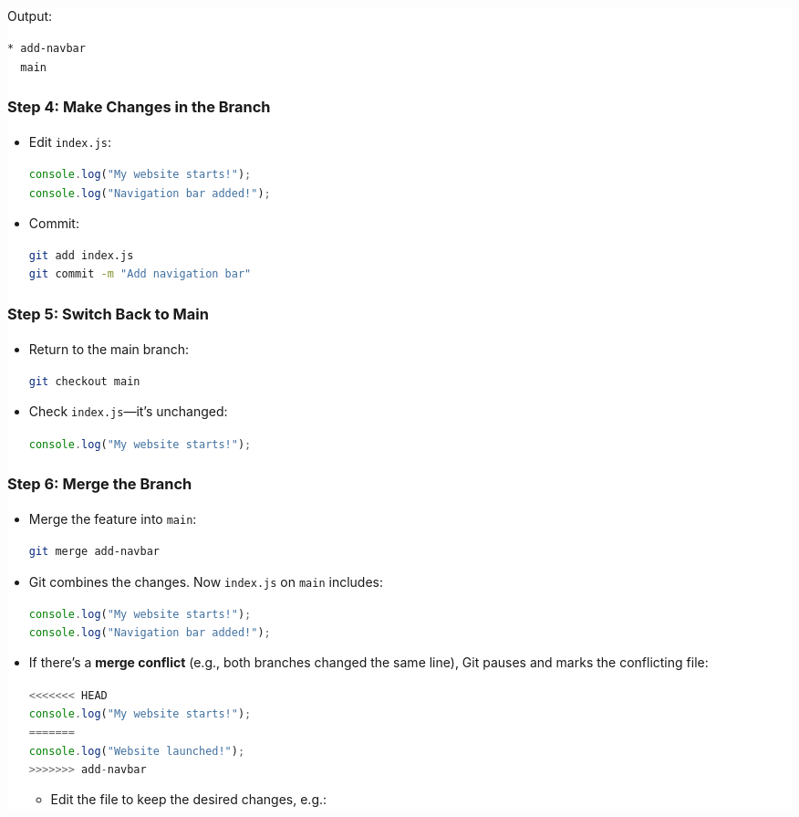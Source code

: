   Output:

  ```
  * add-navbar
    main
  ```

### Step 4: Make Changes in the Branch

- Edit `index.js`:

  ```javascript
  console.log("My website starts!");
  console.log("Navigation bar added!");
  ```
- Commit:

  ```bash
  git add index.js
  git commit -m "Add navigation bar"
  ```

### Step 5: Switch Back to Main

- Return to the main branch:

  ```bash
  git checkout main
  ```
- Check `index.js`—it’s unchanged:

  ```javascript
  console.log("My website starts!");
  ```

### Step 6: Merge the Branch

- Merge the feature into `main`:

  ```bash
  git merge add-navbar
  ```
- Git combines the changes. Now `index.js` on `main` includes:

  ```javascript
  console.log("My website starts!");
  console.log("Navigation bar added!");
  ```
- If there’s a **merge conflict** (e.g., both branches changed the same line), Git pauses and marks the conflicting file:

  ```javascript
  <<<<<<< HEAD
  console.log("My website starts!");
  =======
  console.log("Website launched!");
  >>>>>>> add-navbar
  ```
  - Edit the file to keep the desired changes, e.g.:
